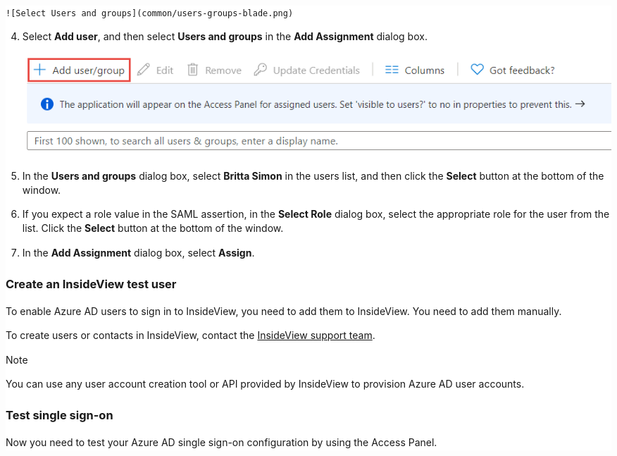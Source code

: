     ![Select Users and groups](common/users-groups-blade.png)

4. Select **Add user**, and then select **Users and groups** in the **Add Assignment** dialog box.

    ![Select Add user](common/add-assign-user.png)

5. In the **Users and groups** dialog box, select **Britta Simon** in the users list, and then click the **Select** button at the bottom of the window.

6. If you expect a role value in the SAML assertion, in the **Select Role** dialog box, select the appropriate role for the user from the list. Click the **Select** button at the bottom of the window.

7. In the **Add Assignment** dialog box, select **Assign**.

### Create an InsideView test user

To enable Azure AD users to sign in to InsideView, you need to add them to InsideView. You need to add them manually.

To create users or contacts in InsideView, contact the [InsideView support team](mailto:support@insideview.com).

> [!NOTE]
> You can use any user account creation tool or API provided by InsideView to provision Azure AD user accounts.

### Test single sign-on

Now you need to test your Azure AD single sign-on configuration by using the Access Panel.
